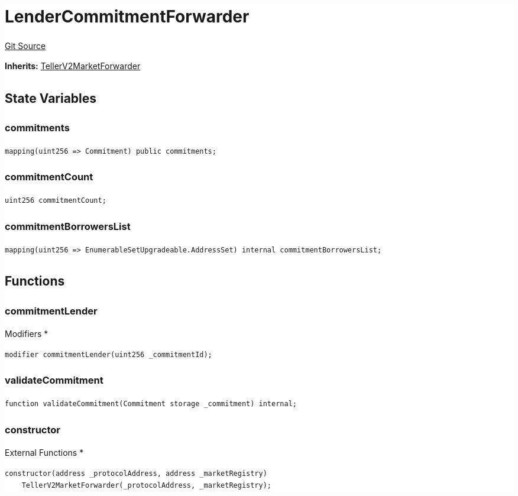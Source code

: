 # LenderCommitmentForwarder
[Git Source](https://github.com/teller-protocol/teller-protocol-v2/blob/f4bf5a00ae7113b0344876c13db9b3dd705154f6/contracts/LenderCommitmentForwarder.sol)

**Inherits:**
[TellerV2MarketForwarder](/contracts/TellerV2MarketForwarder.sol/abstract.TellerV2MarketForwarder.md)


## State Variables
### commitments

```solidity
mapping(uint256 => Commitment) public commitments;
```


### commitmentCount

```solidity
uint256 commitmentCount;
```


### commitmentBorrowersList

```solidity
mapping(uint256 => EnumerableSetUpgradeable.AddressSet) internal commitmentBorrowersList;
```


## Functions
### commitmentLender

Modifiers *


```solidity
modifier commitmentLender(uint256 _commitmentId);
```

### validateCommitment


```solidity
function validateCommitment(Commitment storage _commitment) internal;
```

### constructor

External Functions *


```solidity
constructor(address _protocolAddress, address _marketRegistry)
    TellerV2MarketForwarder(_protocolAddress, _marketRegistry);
```
